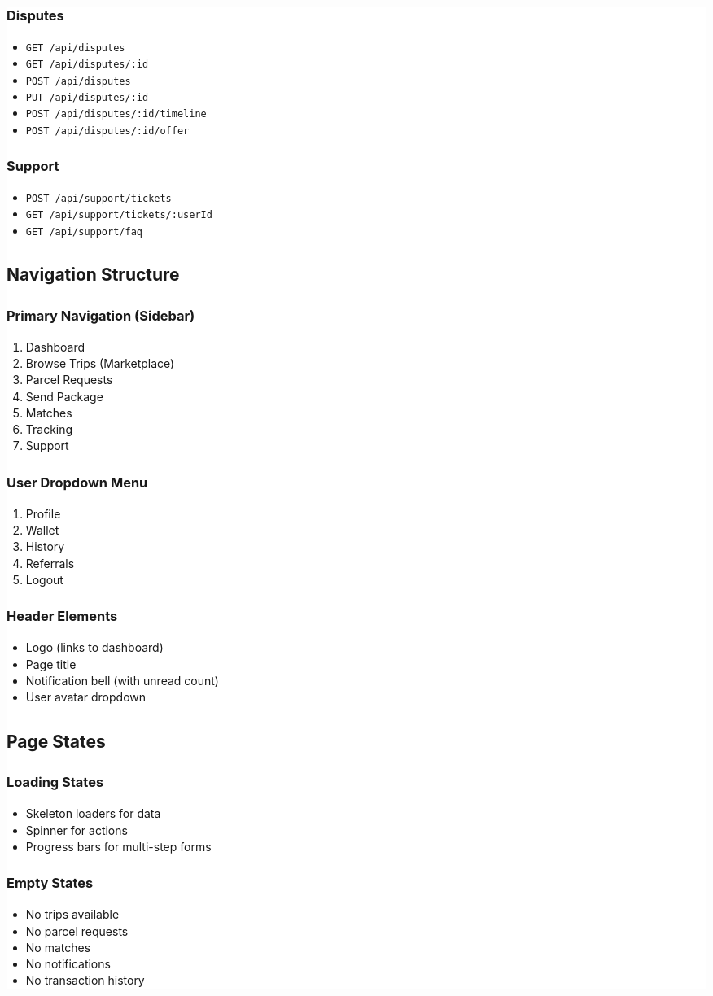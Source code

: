 ### Disputes
- `GET /api/disputes`
- `GET /api/disputes/:id`
- `POST /api/disputes`
- `PUT /api/disputes/:id`
- `POST /api/disputes/:id/timeline`
- `POST /api/disputes/:id/offer`

### Support
- `POST /api/support/tickets`
- `GET /api/support/tickets/:userId`
- `GET /api/support/faq`

## Navigation Structure

### Primary Navigation (Sidebar)
1. Dashboard
2. Browse Trips (Marketplace)
3. Parcel Requests
4. Send Package
5. Matches
6. Tracking
7. Support

### User Dropdown Menu
1. Profile
2. Wallet
3. History
4. Referrals
5. Logout

### Header Elements
- Logo (links to dashboard)
- Page title
- Notification bell (with unread count)
- User avatar dropdown

## Page States

### Loading States
- Skeleton loaders for data
- Spinner for actions
- Progress bars for multi-step forms

### Empty States
- No trips available
- No parcel requests
- No matches
- No notifications
- No transaction history
